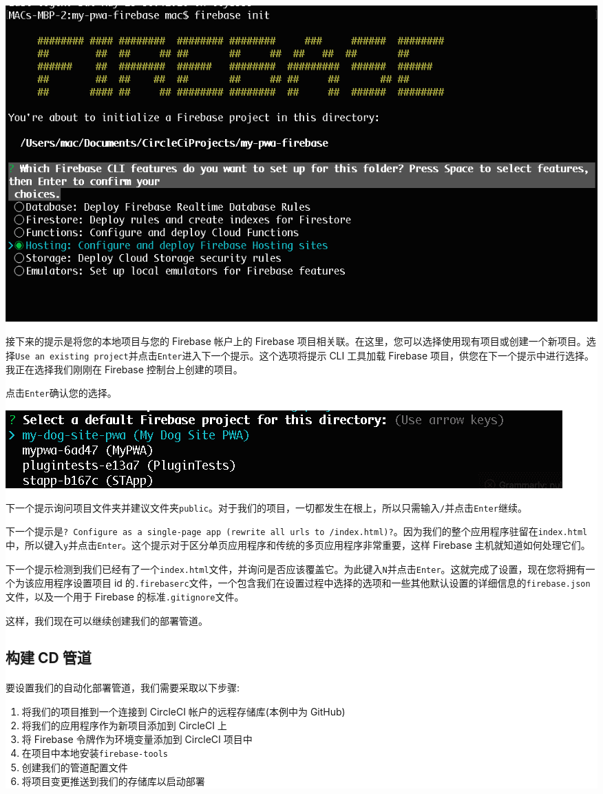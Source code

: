 ![Select Project Features](img/08c0b9cacfef4edc4969cf41cc702034.png)

接下来的提示是将您的本地项目与您的 Firebase 帐户上的 Firebase 项目相关联。在这里，您可以选择使用现有项目或创建一个新项目。选择`Use an existing project`并点击`Enter`进入下一个提示。这个选项将提示 CLI 工具加载 Firebase 项目，供您在下一个提示中进行选择。我正在选择我们刚刚在 Firebase 控制台上创建的项目。

点击`Enter`确认您的选择。

![Select Project](img/686ec56b6917ea11836100f10bbe2b1f.png)

下一个提示询问项目文件夹并建议文件夹`public`。对于我们的项目，一切都发生在根上，所以只需输入`/`并点击`Enter`继续。

下一个提示是`? Configure as a single-page app (rewrite all urls to /index.html)?`。因为我们的整个应用程序驻留在`index.html`中，所以键入`y`并点击`Enter`。这个提示对于区分单页应用程序和传统的多页应用程序非常重要，这样 Firebase 主机就知道如何处理它们。

下一个提示检测到我们已经有了一个`index.html`文件，并询问是否应该覆盖它。为此键入`N`并点击`Enter`。这就完成了设置，现在您将拥有一个为该应用程序设置项目 id 的`.firebaserc`文件，一个包含我们在设置过程中选择的选项和一些其他默认设置的详细信息的`firebase.json`文件，以及一个用于 Firebase 的标准`.gitignore`文件。

这样，我们现在可以继续创建我们的部署管道。

## 构建 CD 管道

要设置我们的自动化部署管道，我们需要采取以下步骤:

1.  将我们的项目推到一个连接到 CircleCI 帐户的远程存储库(本例中为 GitHub)
2.  将我们的应用程序作为新项目添加到 CircleCI 上
3.  将 Firebase 令牌作为环境变量添加到 CircleCI 项目中
4.  在项目中本地安装`firebase-tools`
5.  创建我们的管道配置文件
6.  将项目变更推送到我们的存储库以启动部署
